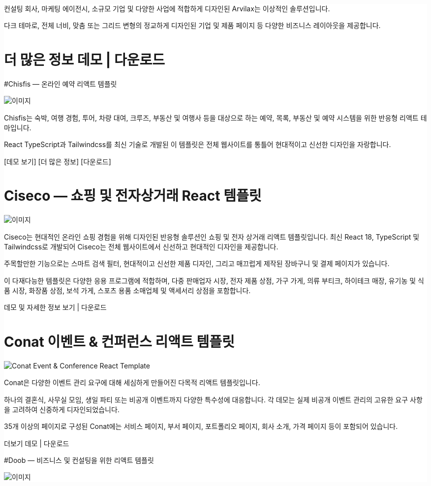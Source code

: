 컨설팅 회사, 마케팅 에이전시, 소규모 기업 및 다양한 사업에 적합하게 디자인된 Arvilax는 이상적인 솔루션입니다.

다크 테마로, 전체 너비, 맞춤 또는 그리드 변형의 정교하게 디자인된 기업 및 제품 페이지 등 다양한 비즈니스 레이아웃을 제공합니다.

<div class="content-ad"></div>

# 더 많은 정보 데모 | 다운로드

#Chisfis — 온라인 예약 리액트 템플릿

![이미지](/assets/img/Top20ReactTemplates-ThemesforDiverseNeedseCommerceLandingPagesPersonalPortfoliosAgency-BusinessWebsitesandBeyond_10.png)

Chisfis는 숙박, 여행 경험, 투어, 차량 대여, 크루즈, 부동산 및 여행사 등을 대상으로 하는 예약, 목록, 부동산 및 예약 시스템을 위한 반응형 리액트 테마입니다.

<div class="content-ad"></div>

React TypeScript과 Tailwindcss를 최신 기술로 개발된 이 템플릿은 전체 웹사이트를 통틀어 현대적이고 신선한 디자인을 자랑합니다.

[데모 보기] [더 많은 정보] [다운로드]

# Ciseco — 쇼핑 및 전자상거래 React 템플릿

![이미지](/assets/img/Top20ReactTemplates-ThemesforDiverseNeedseCommerceLandingPagesPersonalPortfoliosAgency-BusinessWebsitesandBeyond_11.png)

<div class="content-ad"></div>

Ciseco는 현대적인 온라인 쇼핑 경험을 위해 디자인된 반응형 솔루션인 쇼핑 및 전자 상거래 리액트 템플릿입니다. 최신 React 18, TypeScript 및 Tailwindcss로 개발되어 Ciseco는 전체 웹사이트에서 신선하고 현대적인 디자인을 제공합니다.

주목할만한 기능으로는 스마트 검색 필터, 현대적이고 신선한 제품 디자인, 그리고 매끄럽게 제작된 장바구니 및 결제 페이지가 있습니다.

이 다재다능한 템플릿은 다양한 응용 프로그램에 적합하며, 다중 판매업자 시장, 전자 제품 상점, 가구 가게, 의류 부티크, 하이테크 매장, 유기농 및 식품 시장, 화장품 상점, 보석 가게, 스포츠 용품 소매업체 및 액세서리 상점을 포함합니다.

데모 및 자세한 정보 보기 | 다운로드

<div class="content-ad"></div>

# Conat 이벤트 & 컨퍼런스 리액트 템플릿

![Conat Event & Conference React Template](/assets/img/Top20ReactTemplates-ThemesforDiverseNeedseCommerceLandingPagesPersonalPortfoliosAgency-BusinessWebsitesandBeyond_12.png)

Conat은 다양한 이벤트 관리 요구에 대해 세심하게 만들어진 다목적 리액트 템플릿입니다.

하나의 결혼식, 사무실 모임, 생일 파티 또는 비공개 이벤트까지 다양한 특수성에 대응합니다. 각 데모는 실제 비공개 이벤트 관리의 고유한 요구 사항을 고려하여 신중하게 디자인되었습니다.

<div class="content-ad"></div>

35개 이상의 페이지로 구성된 Conat에는 서비스 페이지, 부서 페이지, 포트폴리오 페이지, 회사 소개, 가격 페이지 등이 포함되어 있습니다.

더보기 데모 | 다운로드

#Doob — 비즈니스 및 컨설팅을 위한 리액트 템플릿

![이미지](/assets/img/Top20ReactTemplates-ThemesforDiverseNeedseCommerceLandingPagesPersonalPortfoliosAgency-BusinessWebsitesandBeyond_13.png)
